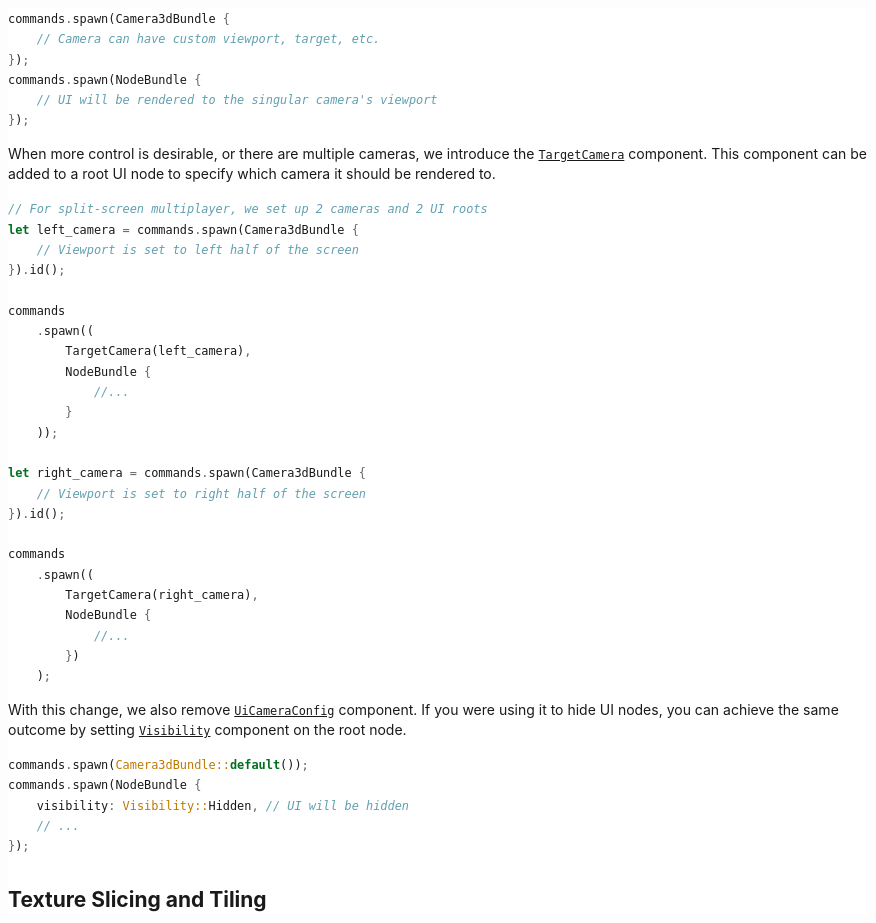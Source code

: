 ```rust
commands.spawn(Camera3dBundle {
    // Camera can have custom viewport, target, etc.
});
commands.spawn(NodeBundle {
    // UI will be rendered to the singular camera's viewport
});
```

When more control is desirable, or there are multiple cameras, we introduce the [`TargetCamera`] component. This component can be added to a root UI node to specify which camera it should be rendered to.

```rust
// For split-screen multiplayer, we set up 2 cameras and 2 UI roots
let left_camera = commands.spawn(Camera3dBundle {
    // Viewport is set to left half of the screen
}).id();

commands
    .spawn((
        TargetCamera(left_camera),
        NodeBundle {
            //...
        }
    ));

let right_camera = commands.spawn(Camera3dBundle {
    // Viewport is set to right half of the screen
}).id();

commands
    .spawn((
        TargetCamera(right_camera),
        NodeBundle {
            //...
        })
    );
```

With this change, we also remove [`UiCameraConfig`] component. If you were using it to hide UI nodes, you can achieve the same outcome by setting [`Visibility`] component on the root node.

```rust
commands.spawn(Camera3dBundle::default());
commands.spawn(NodeBundle {
    visibility: Visibility::Hidden, // UI will be hidden
    // ...
});
```

[`TargetCamera`]: https://docs.rs/bevy/0.13.0/bevy/ui/struct.TargetCamera.html
[`Visibility`]: https://docs.rs/bevy/0.13.0/bevy/render/view/enum.Visibility.html
[`UiCameraConfig`]: https://docs.rs/bevy/0.12.1/bevy/ui/camera_config/struct.UiCameraConfig.html

## Texture Slicing and Tiling


[`Lightmap`]: https://docs.rs/bevy/0.13.0/bevy/pbr/struct.Lightmap.html
[lightmaps example]: https://github.com/bevyengine/bevy/blob/main/examples/3d/lightmaps.rs
[The Lightmapper]: https://github.com/Naxela/The_Lightmapper
[Eevee renderer]: https://docs.blender.org/manual/en/latest/render/eevee/index.html
[reflection probes PR]: https://github.com/bevyengine/bevy/pull/11366
[corresponding feature in Blender's Eevee renderer]: https://docs.blender.org/manual/en/latest/render/eevee/light_probes/reflection_cubemaps.html
[Primitive RFC]: https://github.com/bevyengine/rfcs/blob/main/rfcs/12-primitive-shapes.md
[collection of primitives]: https://docs.rs/bevy/0.13.0/bevy/math/primitives/index.html
[`Rectangle`]: https://docs.rs/bevy/0.13.0/bevy/prelude/struct.Rectangle.html
[`Cuboid`]: https://docs.rs/bevy/0.13.0/bevy/prelude/struct.Cuboid.html
[`Circle`]: https://docs.rs/bevy/0.13.0/bevy/prelude/struct.Circle.html
[`Sphere`]: https://docs.rs/bevy/0.13.0/bevy/prelude/struct.Sphere.html
[`Ellipse`]: https://docs.rs/bevy/0.13.0/bevy/prelude/struct.Ellipse.html
[`Triangle2d`]: https://docs.rs/bevy/0.13.0/bevy/prelude/struct.Triangle2d.html
[`Plane2d`]: https://docs.rs/bevy/0.13.0/bevy/prelude/struct.Plane2d.html
[`Plane3d`]: https://docs.rs/bevy/0.13.0/bevy/prelude/struct.Plane3d.html
[`Line2d`]: https://docs.rs/bevy/0.13.0/bevy/prelude/struct.Line2d.html
[`Line3d`]: https://docs.rs/bevy/0.13.0/bevy/prelude/struct.Line3d.html
[`Segment2d`]: https://docs.rs/bevy/0.13.0/bevy/prelude/struct.Segment2d.html
[`Segment3d`]: https://docs.rs/bevy/0.13.0/bevy/prelude/struct.Segment3d.html
[`Polyline2d`]: https://docs.rs/bevy/0.13.0/bevy/prelude/struct.Polyline2d.html
[`Polyline3d`]: https://docs.rs/bevy/0.13.0/bevy/prelude/struct.Polyline3d.html
[`BoxedPolyline2d`]: https://docs.rs/bevy/0.13.0/bevy/prelude/struct.BoxedPolyline2d.html
[`BoxedPolyline3d`]: https://docs.rs/bevy/0.13.0/bevy/prelude/struct.BoxedPolyline3d.html
[`Polygon`]: https://docs.rs/bevy/0.13.0/bevy/prelude/struct.Polygon.html
[`BoxedPolygon`]: https://docs.rs/bevy/0.13.0/bevy/prelude/struct.BoxedPolygon.html
[`RegularPolygon`]: https://docs.rs/bevy/0.13.0/bevy/prelude/struct.RegularPolygon.html
[`Capsule2d`]: https://docs.rs/bevy/0.13.0/bevy/prelude/struct.Capsule2d.html
[`Capsule3d`]: https://docs.rs/bevy/0.13.0/bevy/prelude/struct.Capsule3d.html
[`Cylinder`]: https://docs.rs/bevy/0.13.0/bevy/prelude/struct.Cylinder.html
[`Cone`]: https://docs.rs/bevy/0.13.0/bevy/prelude/struct.Cone.html
[`ConicalFrustum`]: https://docs.rs/bevy/0.13.0/bevy/prelude/struct.ConicalFrustum.html
[`Torus`]: https://docs.rs/bevy/0.13.0/bevy/prelude/struct.Torus.html
[More primitives]: https://github.com/bevyengine/bevy/issues/10572
[Rendering Primitives]: https://bevyengine.org/examples/Math/render-primitives
[`Quad`]: https://docs.rs/bevy/0.13.0/bevy/prelude/shape/struct.Quad.html
[`Box`]: https://docs.rs/bevy/0.13.0/bevy/prelude/shape/struct.Box.html
[`UVSphere`]: https://docs.rs/bevy/0.13.0/bevy/prelude/shape/struct.UVSphere.html
[`Meshable`]: https://docs.rs/bevy/0.13.0/bevy/prelude/trait.Meshable.html
[`mesh` method]: https://docs.rs/bevy/0.13.0/bevy/prelude/trait.Meshable.html#tymethod.mesh
[`Mesh`]: https://docs.rs/bevy/0.13.0/bevy/prelude/struct.Mesh.html
[`2d_shapes`]: https://bevyengine.org/examples/2D%20Rendering/2d-shapes/
[`3d_shapes`]: https://bevyengine.org/examples/3D%20Rendering/3d-shapes/
[`Gizmos`]: https://docs.rs/bevy/0.13.0/bevy/gizmos/prelude/struct.Gizmos.html
[`primitive_2d`]: https://docs.rs/bevy/0.13.0/bevy/gizmos/prelude/trait.GizmoPrimitive2d.html
[`primitive_3d`]: https://docs.rs/bevy/0.13.0/bevy/gizmos/prelude/trait.GizmoPrimitive2d.html
[`SphereBuilder`]: https://docs.rs/bevy/0.13.0/bevy/gizmos/primitives/dim3/struct.SphereBuilder.html
[`Aabb2d`]: https://docs.rs/bevy/0.13.0/bevy/math/bounding/struct.Aabb2d.html
[`Aabb3d`]: https://docs.rs/bevy/0.13.0/bevy/math/bounding/struct.Aabb3d.html
[`BoundingCircle`]: https://docs.rs/bevy/0.13.0/bevy/math/bounding/struct.BoundingCircle.html
[`BoundingSphere`]: https://docs.rs/bevy/0.13.0/bevy/math/bounding/struct.BoundingSphere.html
[`BoundingVolume`]: https://docs.rs/bevy/0.13.0/bevy/math/bounding/trait.BoundingVolume.html
[`IntersectsVolume`]: https://docs.rs/bevy/0.13.0/bevy/math/bounding/trait.IntersectsVolume.html
[`Bounded2d`]: https://docs.rs/bevy/0.13.0/bevy/math/bounding/trait.Bounded2d.html
[`Bounded3d`]: https://docs.rs/bevy/0.13.0/bevy/math/bounding/trait.Bounded3d.html
[`RayCast2d`]: https://docs.rs/bevy/0.13.0/bevy/math/bounding/struct.RayCast2d.html
[`RayCast3d`]: https://docs.rs/bevy/0.13.0/bevy/math/bounding/struct.RayCast3d.html
[`AabbCast2d`]: https://docs.rs/bevy/0.13.0/bevy/math/bounding/struct.AabbCast2d.html
[`AabbCast3d`]: https://docs.rs/bevy/0.13.0/bevy/math/bounding/struct.AabbCast3d.html
[`BoundingCircleCast`]: https://docs.rs/bevy/0.13.0/bevy/math/bounding/struct.BoundingCircleCast.html
[`BoundingSphereCast`]: https://docs.rs/bevy/0.13.0/bevy/math/bounding/struct.BoundingSphereCast.html
[`Ray`]: https://docs.rs/bevy/0.12.1/bevy/math/struct.Ray.html
[`Ray2d`]: https://docs.rs/bevy/0.13.0/bevy/math/struct.Ray2d.html
[`Ray3d`]: https://docs.rs/bevy/0.13.0/bevy/math/struct.Ray3d.html
[`Direction2d`]: https://docs.rs/bevy/0.13.0/bevy/math/primitives/struct.Direction2d.html
[`Direction3d`]: https://docs.rs/bevy/0.13.0/bevy/math/primitives/struct.Direction3d.html
[`World`]: https://docs.rs/bevy/0.13.0/bevy/ecs/world/struct.World.html
[`Stepping`]: https://docs.rs/bevy/0.13.0/bevy/ecs/schedule/stepping/Stepping.html
[`PhysicalCameraParameters`]: https://docs.rs/bevy/0.13.0/bevy/render/camera/struct.PhysicalCameraParameters.html
[`Exposure`]: https://docs.rs/bevy/0.13.0/bevy/render/camera/struct.Exposure.html
[`Exposure::ev100`]: https://docs.rs/bevy/0.13.0/bevy/render/camera/struct.Exposure.html#structfield.ev100
[`ImageScaleMode`]: https://docs.rs/bevy/0.13.0/bevy/prelude/enum.ImageScaleMode.html
[`bevy-inspector-egui`]: https://crates.io/crates/bevy-inspector-egui
[Quake-style console]: https://github.com/doonv/bevy_dev_console
[editor with remote capabilities]: https://makeshift-bevy-web-editor.vercel.app/
[`QueryBuilder`]: https://docs.rs/bevy/0.13.0/bevy/ecs/prelude/struct.QueryBuilder.html
[`Query::transmute_lens()`]: https://docs.rs/bevy/0.13.0/bevy/ecs/system/struct.Query.html#method.transmute_lens
[`QueryLens`]: https://docs.rs/bevy/0.13.0/bevy/ecs/system/struct.QueryLens.html
[`Query`]: https://docs.rs/bevy/0.13.0/bevy/ecs/system/struct.Query.html
[`WorldQuery`]: https://docs.rs/bevy/0.12.0/bevy/ecs/query/trait.WorldQuery.html
[`Changed`]: https://docs.rs/bevy/0.13.0/bevy/ecs/query/struct.Changed.html
[`Added`]: https://docs.rs/bevy/0.13.0/bevy/ecs/query/struct.Added.html
[`QueryData`]: https://docs.rs/bevy/0.13.0/bevy/ecs/query/trait.QueryData.html
[`QueryFilter`]: https://docs.rs/bevy/0.13.0/bevy/ecs/query/trait.QueryFilter.html
[Bistro]: https://github.com/DGriffin91/bevy_bistro_scene
[Sponza]: https://github.com/DGriffin91/bevy_sponza_scene
[San Miguel]: https://github.com/DGriffin91/bevy_san_miguel_scene
[Hidden Valley]: https://blog.polyhaven.com/hidden-alley/
[has some caveats]: https://github.com/bevyengine/bevy/pull/11212
[`RenderAssetUsages`]: https://docs.rs/bevy/0.13.0/bevy/render/render_asset/struct.RenderAssetUsages.html
[`VariableCurve`]: https://docs.rs/bevy/0.13.0/bevy/animation/struct.VariableCurve.html
[`Interpolation`]: https://docs.rs/bevy/0.13.0/bevy/animation/enum.Interpolation.html
[`Animatable`]: https://docs.rs/bevy/0.13.0/bevy/prelude/trait.Animatable.html
[recent addition of .meta files]: https://bevyengine.org/news/bevy-0-12/#asset-meta-files
[`AssetServer`]: https://docs.rs/bevy/0.13.0/bevy/asset/struct.AssetServer.html
[`AssetLoader`]: https://docs.rs/bevy/0.13.0/bevy/asset/trait.AssetLoader.html
[`load`]: https://docs.rs/bevy/0.13.0/bevy/asset/struct.AssetServer.html#method.load
[turbofish]: https://turbo.fish/
[`custom_asset` example]: https://bevyengine.org/examples/Assets/custom-asset/
[`TextureAtlas`]: https://docs.rs/bevy/0.13.0/bevy/sprite/struct.TextureAtlas.html
[`RenderLayers`]: https://docs.rs/bevy/latest/bevy/render/view/struct.RenderLayers.html
[now play nice]: https://github.com/bevyengine/bevy/pull/10742
[now upgraded]: https://github.com/bevyengine/bevy/pull/10702
[`winit`]: https://docs.rs/winit/latest/winit/
[bug fixes and stability improvements]: https://github.com/rust-windowing/winit/blob/master/CHANGELOG.md#0292
[`KeyCode`]: https://docs.rs/bevy/latest/bevy/input/keyboard/enum.KeyCode.html
[`ReceivedCharacter`]: https://docs.rs/bevy/latest/bevy/prelude/struct.ReceivedCharacter.html
[`oxidized_navigation`]: https://crates.io/crates/oxidized_navigation
[`GizmoConfigGroup`]: https://docs.rs/bevy/0.13.0/bevy/gizmos/config/trait.GizmoConfigGroup.html
[glTF]: https://www.khronos.org/gltf/
[extensions]: https://kcoley.github.io/glTF/extensions/
[all sorts]: https://github.com/KhronosGroup/glTF/blob/main/extensions/README.md
[the changes by CorneliusCornbread]: https://github.com/bevyengine/bevy/pull/11138
[#9797]: https://github.com/bevyengine/bevy/pull/9797
[#9907]: https://github.com/bevyengine/bevy/pull/9907
[#10519]: https://github.com/bevyengine/bevy/pull/10519
[#10558]: https://github.com/bevyengine/bevy/pull/10558
[#10648]: https://github.com/bevyengine/bevy/pull/10648
[#2372]: https://github.com/bevyengine/bevy/pull/2372
[#3788]: https://github.com/bevyengine/bevy/pull/3788
[playground]: https://github.com/bevyengine/bevy_editor_prototypes
[could look like]: https://asour8.github.io/bevy_editor_mockup/editor/
[key questions]: https://github.com/bevyengine/bevy_editor_prototypes/discussions/1
[`bevy_animation_graph`]: https://crates.io/crates/bevy_animation_graph
[`space_editor`]: https://github.com/rewin123/space_editor
[`Blender_bevy_components_workflow`]: https://github.com/kaosat-dev/Blender_bevy_components_workflow
[reflection-powered remote protocol]: https://github.com/coreh/bevy/pull/1
[Try it out live]: https://makeshift-bevy-web-editor.vercel.app/
[Scenes]: https://github.com/bevyengine/bevy/tree/latest/examples/scene
[revised scene format]: https://github.com/bevyengine/bevy/discussions/9538
[both mundane and architectural]: https://www.leafwing-studios.com/blog/ecs-gui-framework/
[rounded]: https://github.com/bevyengine/bevy/pull/8973
[corners]: https://github.com/bevyengine/bevy/pull/11813
[third-party UI solutions]: https://bevyengine.org/assets/#ui
[Entity-entity relations]: https://github.com/bevyengine/bevy/issues/3742
[trail blazed by `flecs`]: https://ajmmertens.medium.com/building-games-in-ecs-with-entity-relationships-657275ba2c6c
[reshaping our internals]: https://github.com/orgs/bevyengine/projects/15
[experimenting with external implementations]: https://crates.io/crates/aery
[lifecycle hooks]: https://github.com/bevyengine/bevy/pull/10756